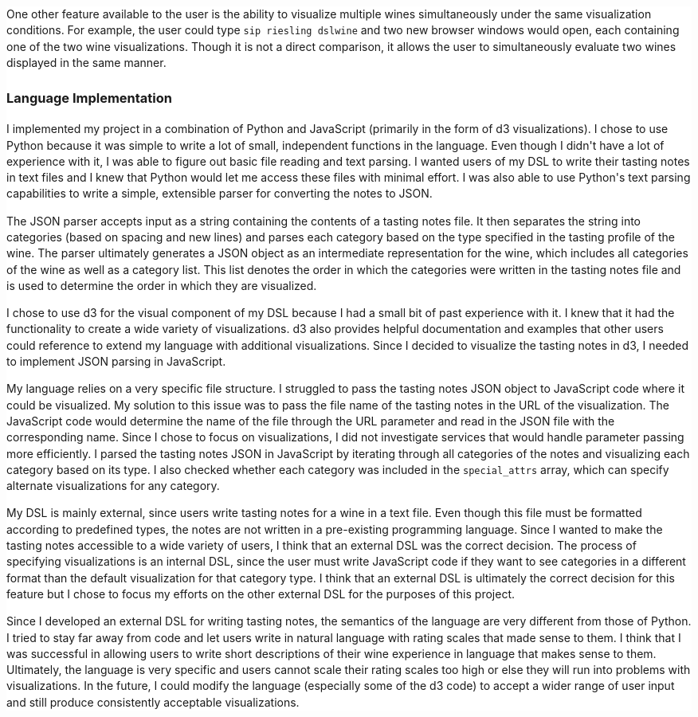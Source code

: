 One other feature available to the user is the ability to visualize multiple wines simultaneously under the same visualization conditions. For example, the user could type `sip riesling dslwine` and two new browser windows would open, each containing one of the two wine visualizations. Though it is not a direct comparison, it allows the user to simultaneously evaluate two wines displayed in the same manner.

### Language Implementation ###

I implemented my project in a combination of Python and JavaScript (primarily in the form of d3 visualizations). I chose to use Python because it was simple to write a lot of small, independent functions in the language. Even though I didn't have a lot of experience with it, I was able to figure out basic file reading and text parsing. I wanted users of my DSL to write their tasting notes in text files and I knew that Python would let me access these files with minimal effort. I was also able to use Python's text parsing capabilities to write a simple, extensible parser for converting the notes to JSON.

The JSON parser accepts input as a string containing the contents of a tasting notes file. It then separates the string into categories (based on spacing and new lines) and parses each category based on the type specified in the tasting profile of the wine. The parser ultimately generates a JSON object as an intermediate representation for the wine, which includes all categories of the wine as well as a category list. This list denotes the order in which the categories were written in the tasting notes file and is used to determine the order in which they are visualized.

I chose to use d3 for the visual component of my DSL because I had a small bit of past experience with it. I knew that it had the functionality to create a wide variety of visualizations. d3 also provides helpful documentation and examples that other users could reference to extend my language with additional visualizations. Since I decided to visualize the tasting notes in d3, I needed to implement JSON parsing in JavaScript. 

My language relies on a very specific file structure. I struggled to pass the tasting notes JSON object to JavaScript code where it could be visualized. My solution to this issue was to pass the file name of the tasting notes in the URL of the visualization. The JavaScript code would determine the name of the file through the URL parameter and read in the JSON file with the corresponding name. Since I chose to focus on visualizations, I did not investigate services that would handle parameter passing more efficiently. I parsed the tasting notes JSON in JavaScript by iterating through all categories of the notes and visualizing each category based on its type. I also checked whether each category was included in the `special_attrs` array, which can specify alternate visualizations for any category. 

My DSL is mainly external, since users write tasting notes for a wine in a text file. Even though this file must be formatted according to predefined types, the notes are not written in a pre-existing programming language. Since I wanted to make the tasting notes accessible to a wide variety of users, I think that an external DSL was the correct decision. The process of specifying visualizations is an internal DSL, since the user must write JavaScript code if they want to see categories in a different format than the default visualization for that category type. I think that an external DSL is ultimately the correct decision for this feature but I chose to focus my efforts on the other external DSL for the purposes of this project.

Since I developed an external DSL for writing tasting notes, the semantics of the language are very different from those of Python. I tried to stay far away from code and let users write in natural language with rating scales that made sense to them. I think that I was successful in allowing users to write short descriptions of their wine experience in language that makes sense to them. Ultimately, the language is very specific and users cannot scale their rating scales too high or else they will run into problems with visualizations. In the future, I could modify the language (especially some of the d3 code) to accept a wider range of user input and still produce consistently acceptable visualizations.
